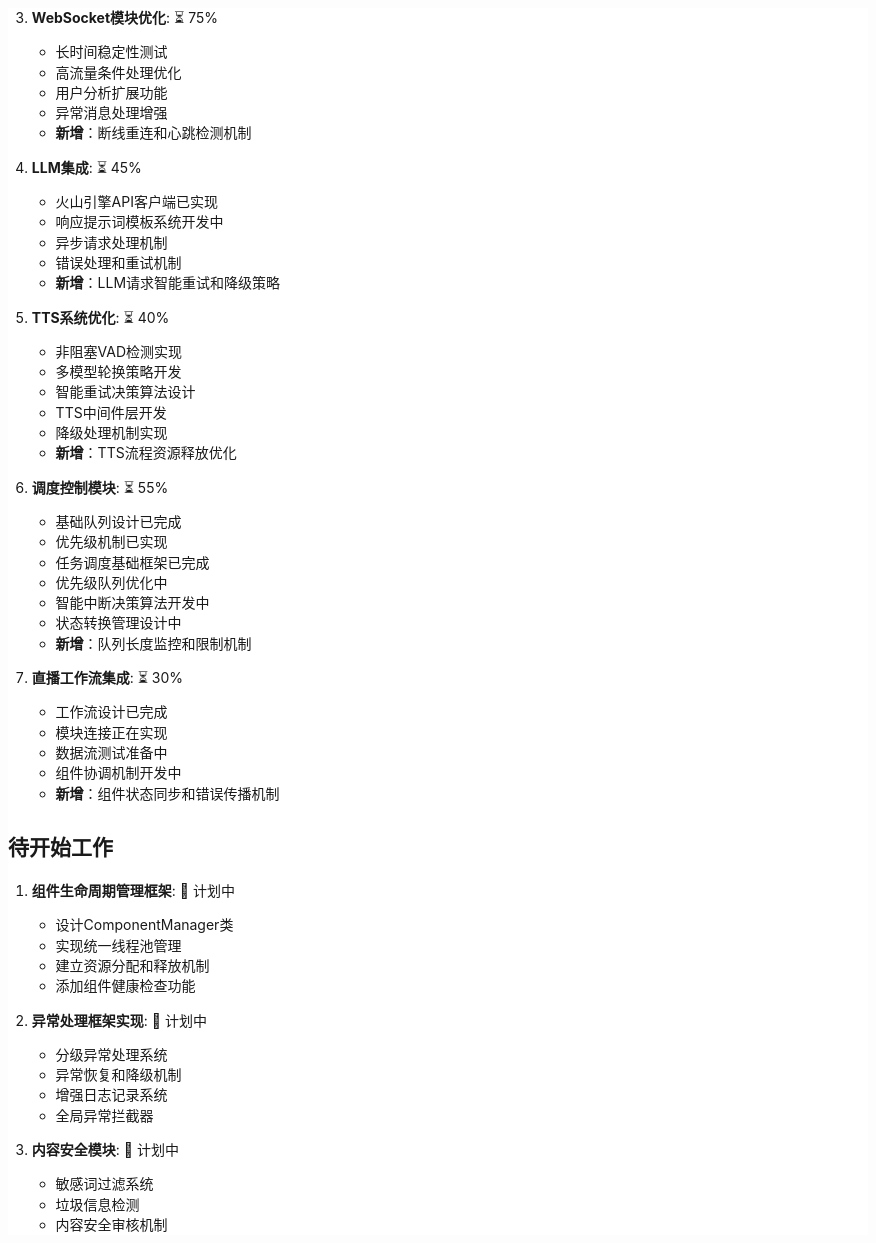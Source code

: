 3. **WebSocket模块优化**: ⏳ 75%
   - 长时间稳定性测试
   - 高流量条件处理优化
   - 用户分析扩展功能
   - 异常消息处理增强
   - **新增**：断线重连和心跳检测机制

4. **LLM集成**: ⏳ 45%
   - 火山引擎API客户端已实现
   - 响应提示词模板系统开发中
   - 异步请求处理机制
   - 错误处理和重试机制
   - **新增**：LLM请求智能重试和降级策略
  
5. **TTS系统优化**: ⏳ 40%
   - 非阻塞VAD检测实现
   - 多模型轮换策略开发
   - 智能重试决策算法设计
   - TTS中间件层开发
   - 降级处理机制实现
   - **新增**：TTS流程资源释放优化

6. **调度控制模块**: ⏳ 55%
   - 基础队列设计已完成
   - 优先级机制已实现
   - 任务调度基础框架已完成
   - 优先级队列优化中
   - 智能中断决策算法开发中
   - 状态转换管理设计中
   - **新增**：队列长度监控和限制机制

7. **直播工作流集成**: ⏳ 30%
   - 工作流设计已完成
   - 模块连接正在实现
   - 数据流测试准备中
   - 组件协调机制开发中
   - **新增**：组件状态同步和错误传播机制

## 待开始工作
1. **组件生命周期管理框架**: 📅 计划中
   - 设计ComponentManager类
   - 实现统一线程池管理
   - 建立资源分配和释放机制
   - 添加组件健康检查功能

2. **异常处理框架实现**: 📅 计划中
   - 分级异常处理系统
   - 异常恢复和降级机制
   - 增强日志记录系统
   - 全局异常拦截器

3. **内容安全模块**: 📅 计划中
   - 敏感词过滤系统
   - 垃圾信息检测
   - 内容安全审核机制
